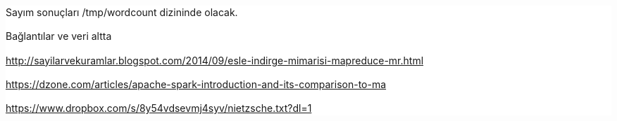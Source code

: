 Sayım sonuçları /tmp/wordcount dizininde olacak.

Bağlantılar ve veri altta

http://sayilarvekuramlar.blogspot.com/2014/09/esle-indirge-mimarisi-mapreduce-mr.html

https://dzone.com/articles/apache-spark-introduction-and-its-comparison-to-ma

https://www.dropbox.com/s/8y54vdsevmj4syv/nietzsche.txt?dl=1

